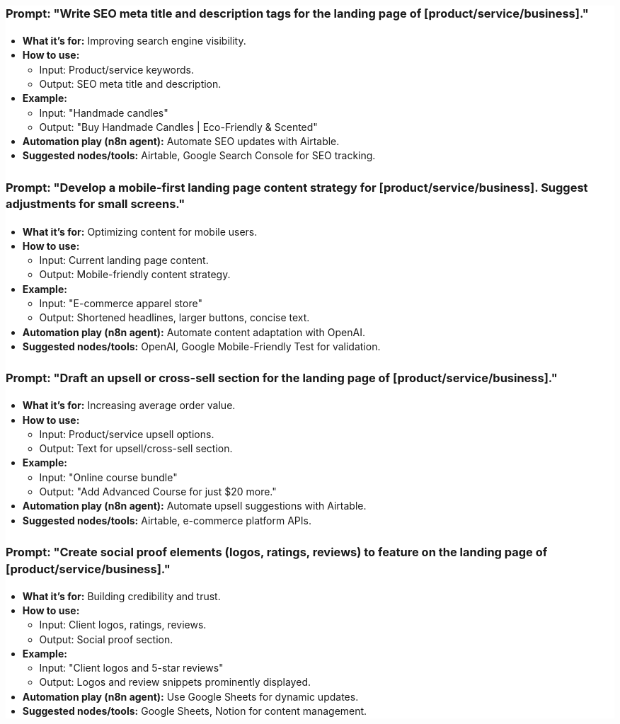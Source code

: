 ### Prompt: "Write SEO meta title and description tags for the landing page of [product/service/business]."
- **What it’s for:** Improving search engine visibility.
- **How to use:** 
  - Input: Product/service keywords.
  - Output: SEO meta title and description.
- **Example:** 
  - Input: "Handmade candles"
  - Output: "Buy Handmade Candles | Eco-Friendly & Scented"
- **Automation play (n8n agent):** Automate SEO updates with Airtable.
- **Suggested nodes/tools:** Airtable, Google Search Console for SEO tracking.

### Prompt: "Develop a mobile-first landing page content strategy for [product/service/business]. Suggest adjustments for small screens."
- **What it’s for:** Optimizing content for mobile users.
- **How to use:** 
  - Input: Current landing page content.
  - Output: Mobile-friendly content strategy.
- **Example:** 
  - Input: "E-commerce apparel store"
  - Output: Shortened headlines, larger buttons, concise text.
- **Automation play (n8n agent):** Automate content adaptation with OpenAI.
- **Suggested nodes/tools:** OpenAI, Google Mobile-Friendly Test for validation.

### Prompt: "Draft an upsell or cross-sell section for the landing page of [product/service/business]."
- **What it’s for:** Increasing average order value.
- **How to use:** 
  - Input: Product/service upsell options.
  - Output: Text for upsell/cross-sell section.
- **Example:** 
  - Input: "Online course bundle"
  - Output: "Add Advanced Course for just $20 more."
- **Automation play (n8n agent):** Automate upsell suggestions with Airtable.
- **Suggested nodes/tools:** Airtable, e-commerce platform APIs.

### Prompt: "Create social proof elements (logos, ratings, reviews) to feature on the landing page of [product/service/business]."
- **What it’s for:** Building credibility and trust.
- **How to use:** 
  - Input: Client logos, ratings, reviews.
  - Output: Social proof section.
- **Example:** 
  - Input: "Client logos and 5-star reviews"
  - Output: Logos and review snippets prominently displayed.
- **Automation play (n8n agent):** Use Google Sheets for dynamic updates.
- **Suggested nodes/tools:** Google Sheets, Notion for content management.

